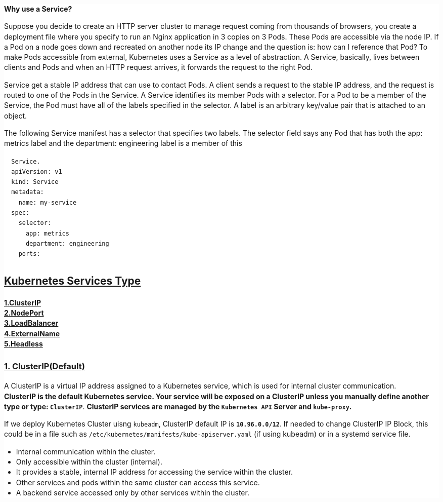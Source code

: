 **Why use a Service?**

Suppose you decide to create an HTTP server cluster to manage request coming from thousands of browsers, you create a deployment file where you specify to run an Nginx application in 3 copies on 3 Pods. These Pods are accessible via the node IP. If a Pod on a node goes down and recreated on another node its IP change and the question is: how can I reference that Pod?
To make Pods accessible from external, Kubernetes uses a Service as a level of abstraction. A Service, basically, lives between clients and Pods and when an HTTP request arrives, it forwards the request to the right Pod.

Service get a stable IP address that can use to contact Pods. A client sends a request to the stable IP address, and the request is routed to one of the Pods in the Service.
A Service identifies its member Pods with a selector. For a Pod to be a member of the Service, the Pod must have all of the labels specified in the selector. A label is an arbitrary key/value pair that is attached to an object.

The following Service manifest has a selector that specifies two labels. The selector field says any Pod that has both the app: metrics label and the department: engineering label is a member of this
 
```sh
  Service.
  apiVersion: v1
  kind: Service
  metadata:
    name: my-service
  spec:
    selector:
      app: metrics
      department: engineering
    ports:
```
## [Kubernetes Services Type](#kubernetes-services-type)

[**1.ClusterIP**](#1-clusteripdefault)\
[**2.NodePort**](#2-nodeport)\
[**3.LoadBalancer**](#2-loadbalancer)\
[**4.ExternalName**](#4-externalname)\
[**5.Headless**]()


### [1. ClusterIP(Default)]()

A ClusterIP is a virtual IP address assigned to a Kubernetes service, which is used for internal cluster communication.\
**ClusterIP is the default Kubernetes service. Your service will be exposed on a ClusterIP unless you manually define another type or type: `ClusterIP`**. **ClusterIP services are managed by the `Kubernetes API` Server and `kube-proxy`.**

If we deploy Kubernetes Cluster uisng `kubeadm`, ClusterIP default IP is **`10.96.0.0/12`**. If needed to change ClusterIP IP Block, this could be in a file such as `/etc/kubernetes/manifests/kube-apiserver.yaml` (if using kubeadm) or in a systemd service file.

- Internal communication within the cluster.
- Only accessible within the cluster (internal).
- It provides a stable, internal IP address for accessing the service within the cluster.
- Other services and pods within the same cluster can access this service.
- A backend service accessed only by other services within the cluster.
